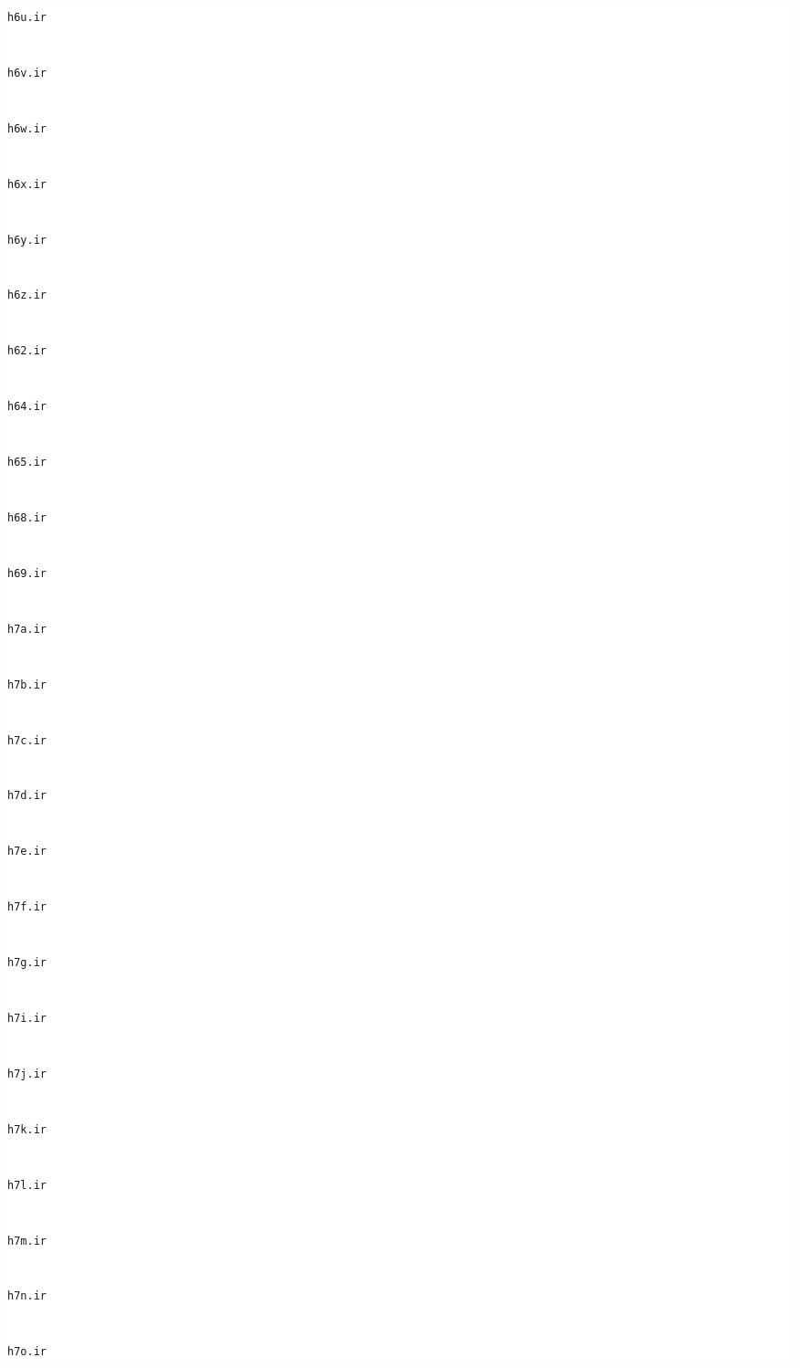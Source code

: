    h6u.ir


    h6v.ir


    h6w.ir


    h6x.ir


    h6y.ir


    h6z.ir


    h62.ir


    h64.ir


    h65.ir


    h68.ir


    h69.ir


    h7a.ir


    h7b.ir


    h7c.ir


    h7d.ir


    h7e.ir


    h7f.ir


    h7g.ir


    h7i.ir


    h7j.ir


    h7k.ir


    h7l.ir


    h7m.ir


    h7n.ir


    h7o.ir
